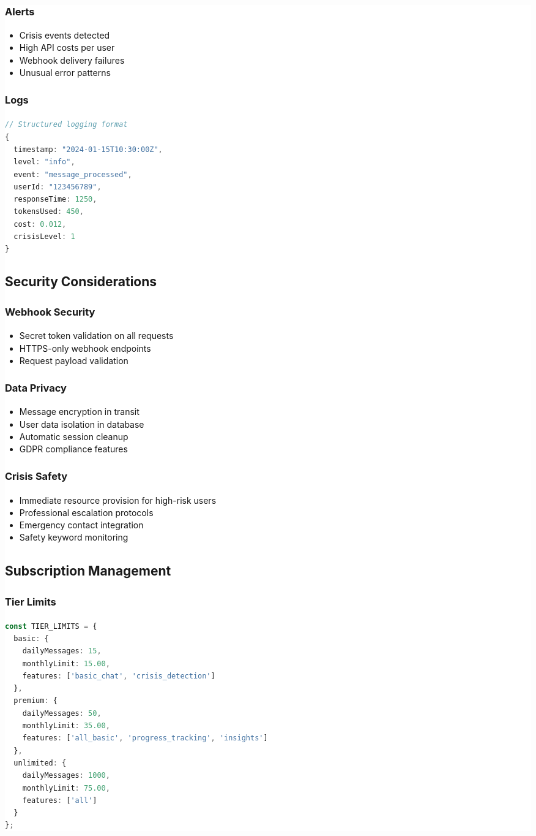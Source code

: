 ### Alerts
- Crisis events detected
- High API costs per user
- Webhook delivery failures
- Unusual error patterns

### Logs
```typescript
// Structured logging format
{
  timestamp: "2024-01-15T10:30:00Z",
  level: "info",
  event: "message_processed",
  userId: "123456789",
  responseTime: 1250,
  tokensUsed: 450,
  cost: 0.012,
  crisisLevel: 1
}
```

## Security Considerations

### Webhook Security
- Secret token validation on all requests
- HTTPS-only webhook endpoints
- Request payload validation

### Data Privacy
- Message encryption in transit
- User data isolation in database
- Automatic session cleanup
- GDPR compliance features

### Crisis Safety
- Immediate resource provision for high-risk users
- Professional escalation protocols
- Emergency contact integration
- Safety keyword monitoring

## Subscription Management

### Tier Limits
```typescript
const TIER_LIMITS = {
  basic: {
    dailyMessages: 15,
    monthlyLimit: 15.00,
    features: ['basic_chat', 'crisis_detection']
  },
  premium: {
    dailyMessages: 50,
    monthlyLimit: 35.00,
    features: ['all_basic', 'progress_tracking', 'insights']
  },
  unlimited: {
    dailyMessages: 1000,
    monthlyLimit: 75.00,
    features: ['all']
  }
};
```